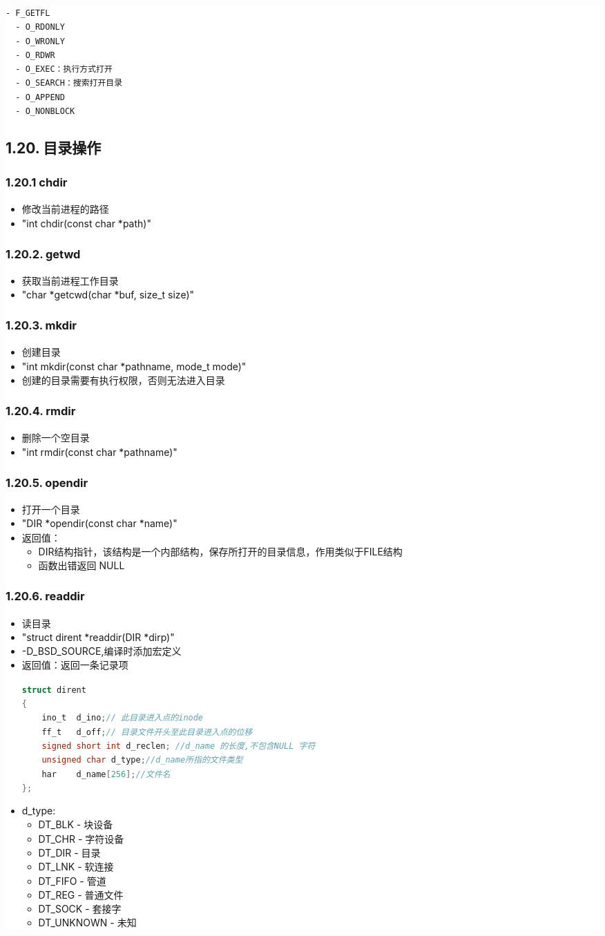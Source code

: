     - F_GETFL
      - O_RDONLY
      - O_WRONLY
      - O_RDWR
      - O_EXEC：执行方式打开
      - O_SEARCH：搜索打开目录
      - O_APPEND
      - O_NONBLOCK

## 1.20. 目录操作
### 1.20.1 chdir
- 修改当前进程的路径
- "int chdir(const char *path)"
### 1.20.2. getwd
- 获取当前进程工作目录
- "char *getcwd(char *buf, size_t size)"
### 1.20.3. mkdir
- 创建目录
- "int mkdir(const char *pathname, mode_t mode)"
- 创建的目录需要有执行权限，否则无法进入目录
### 1.20.4. rmdir
- 删除一个空目录
- "int rmdir(const char *pathname)"
### 1.20.5. opendir
- 打开一个目录
- "DIR *opendir(const char *name)"
- 返回值：
  - DIR结构指针，该结构是一个内部结构，保存所打开的目录信息，作用类似于FILE结构
  - 函数出错返回 NULL
### 1.20.6. readdir
- 读目录
- "struct dirent *readdir(DIR *dirp)"
- -D_BSD_SOURCE,编译时添加宏定义
- 返回值：返回一条记录项
    ```C
    struct dirent
    {
        ino_t  d_ino;// 此目录进入点的inode     
        ff_t   d_off;// 目录文件开头至此目录进入点的位移
        signed short int d_reclen; //d_name 的长度,不包含NULL 字符
        unsigned char d_type;//d_name所指的文件类型 
        har    d_name[256];//文件名
    };    
    ```
- d_type:
    - DT_BLK - 块设备
    - DT_CHR - 字符设备
    - DT_DIR - 目录
    - DT_LNK - 软连接
    - DT_FIFO - 管道
    - DT_REG - 普通文件
    - DT_SOCK - 套接字
    - DT_UNKNOWN - 未知
